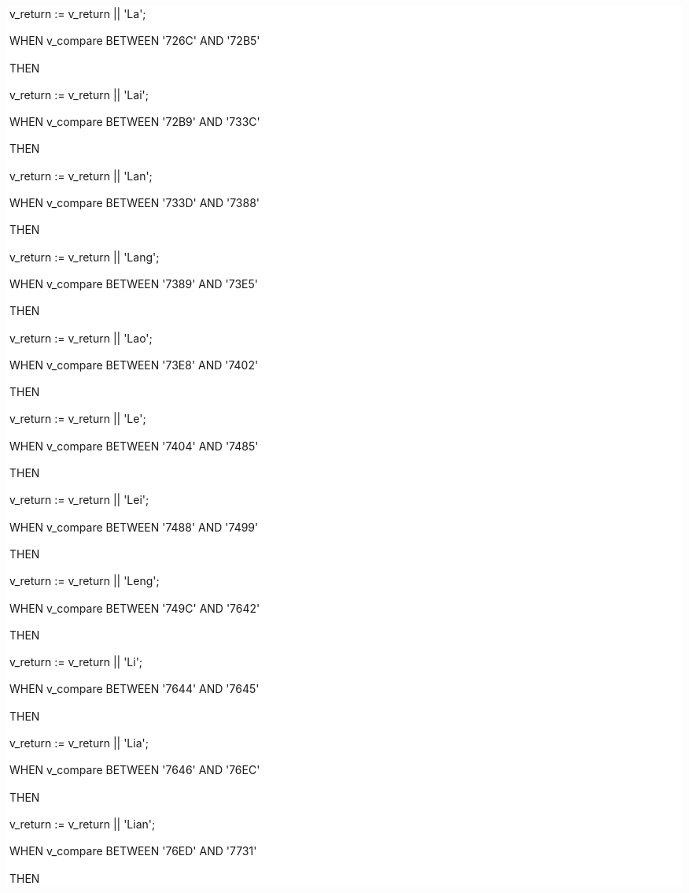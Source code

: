 ​                  v_return := v_return || 'La';

​               WHEN v_compare BETWEEN '726C' AND '72B5'

​               THEN

​                  v_return := v_return || 'Lai';

​               WHEN v_compare BETWEEN '72B9' AND '733C'

​               THEN

​                  v_return := v_return || 'Lan';

​               WHEN v_compare BETWEEN '733D' AND '7388'

​               THEN

​                  v_return := v_return || 'Lang';

​               WHEN v_compare BETWEEN '7389' AND '73E5'

​               THEN

​                  v_return := v_return || 'Lao';

​               WHEN v_compare BETWEEN '73E8' AND '7402'

​               THEN

​                  v_return := v_return || 'Le';

​               WHEN v_compare BETWEEN '7404' AND '7485'

​               THEN

​                  v_return := v_return || 'Lei';

​               WHEN v_compare BETWEEN '7488' AND '7499'

​               THEN

​                  v_return := v_return || 'Leng';

​               WHEN v_compare BETWEEN '749C' AND '7642'

​               THEN

​                  v_return := v_return || 'Li';

​               WHEN v_compare BETWEEN '7644' AND '7645'

​               THEN

​                  v_return := v_return || 'Lia';

​               WHEN v_compare BETWEEN '7646' AND '76EC'

​               THEN

​                  v_return := v_return || 'Lian';

​               WHEN v_compare BETWEEN '76ED' AND '7731'

​               THEN
